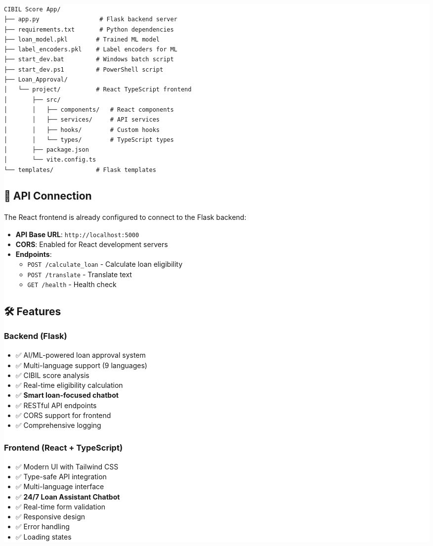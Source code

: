 ```
CIBIL Score App/
├── app.py                 # Flask backend server
├── requirements.txt       # Python dependencies
├── loan_model.pkl        # Trained ML model
├── label_encoders.pkl    # Label encoders for ML
├── start_dev.bat         # Windows batch script
├── start_dev.ps1         # PowerShell script
├── Loan_Approval/
│   └── project/          # React TypeScript frontend
│       ├── src/
│       │   ├── components/   # React components
│       │   ├── services/     # API services
│       │   ├── hooks/        # Custom hooks
│       │   └── types/        # TypeScript types
│       ├── package.json
│       └── vite.config.ts
└── templates/            # Flask templates
```

## 🔗 API Connection

The React frontend is already configured to connect to the Flask backend:

- **API Base URL**: `http://localhost:5000`
- **CORS**: Enabled for React development servers
- **Endpoints**:
  - `POST /calculate_loan` - Calculate loan eligibility
  - `POST /translate` - Translate text
  - `GET /health` - Health check

## 🛠️ Features

### Backend (Flask)
- ✅ AI/ML-powered loan approval system
- ✅ Multi-language support (9 languages)
- ✅ CIBIL score analysis
- ✅ Real-time eligibility calculation
- ✅ **Smart loan-focused chatbot**
- ✅ RESTful API endpoints
- ✅ CORS support for frontend
- ✅ Comprehensive logging

### Frontend (React + TypeScript)
- ✅ Modern UI with Tailwind CSS
- ✅ Type-safe API integration
- ✅ Multi-language interface
- ✅ **24/7 Loan Assistant Chatbot**
- ✅ Real-time form validation
- ✅ Responsive design
- ✅ Error handling
- ✅ Loading states
